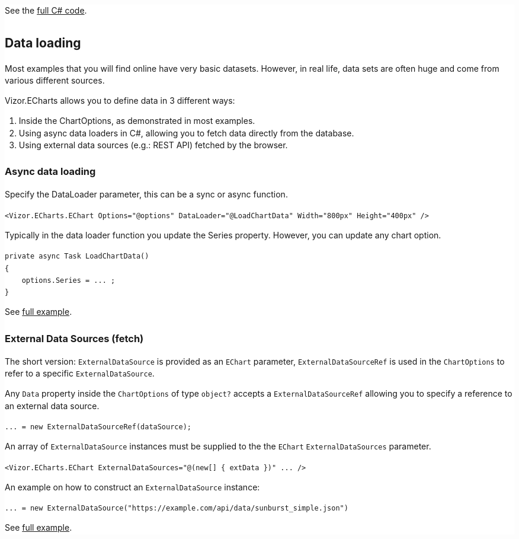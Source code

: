 See the [full C# code](https://github.com/datahint-eu/vizor-echarts/blob/main/src/Vizor.ECharts.Samples/Areas/Pie/SimplePieChart.razor).

## Data loading

Most examples that you will find online have very basic datasets.
However, in real life, data sets are often huge and come from various different sources.

Vizor.ECharts allows you to define data in 3 different ways:
1. Inside the ChartOptions, as demonstrated in most examples.
2. Using async data loaders in C#, allowing you to fetch data directly from the database.
3. Using external data sources (e.g.: REST API) fetched by the browser.

### Async data loading

Specify the DataLoader parameter, this can be a sync or async function.
```
<Vizor.ECharts.EChart Options="@options" DataLoader="@LoadChartData" Width="800px" Height="400px" />
```

Typically in the data loader function you update the Series property. However, you can update any chart option.
```
private async Task LoadChartData()
{
	options.Series = ... ;
}
```

See [full example](https://github.com/datahint-eu/vizor-echarts/blob/main/src/Vizor.ECharts.Samples/Areas/Misc/DataLoaderSampleChart.razor).

### External Data Sources (fetch)

The short version: `ExternalDataSource` is provided as an `EChart` parameter, `ExternalDataSourceRef` is used in the `ChartOptions` to refer to a specific `ExternalDataSource`.

Any `Data` property inside the `ChartOptions` of type `object?` accepts a `ExternalDataSourceRef` allowing you to specify a reference to an external data source.
```
... = new ExternalDataSourceRef(dataSource);
```

An array of `ExternalDataSource` instances must be supplied to the the `EChart` `ExternalDataSources` parameter.
```
<Vizor.ECharts.EChart ExternalDataSources="@(new[] { extData })" ... />
```

An example on how to construct an `ExternalDataSource` instance:
```
... = new ExternalDataSource("https://example.com/api/data/sunburst_simple.json")
```
See [full example](https://github.com/datahint-eu/vizor-echarts/blob/main/src/Vizor.ECharts.Samples/Areas/Sunburst/SimpleSunburstChart.razor).
